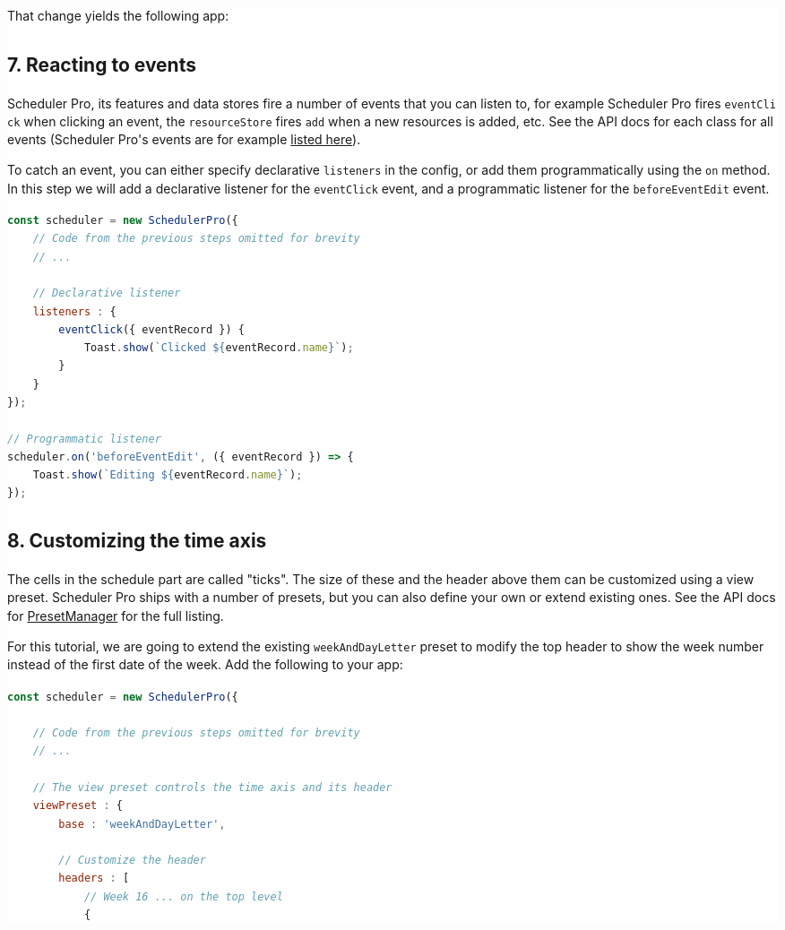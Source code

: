 That change yields the following app:

<div class="external-example" data-file="SchedulerPro/guides/tutorial/features.js"></div>

## 7. Reacting to events

Scheduler Pro, its features and data stores fire a number of events that you can listen to, for example Scheduler Pro 
fires `eventClick` when clicking an event, the `resourceStore` fires `add` when a new resources is added, etc. See the 
API docs for each class for all events (Scheduler Pro's events are for example 
[listed here](#SchedulerPro/view/SchedulerPro#events)).

To catch an event, you can either specify declarative `listeners` in the config, or add them programmatically using the 
`on` method. In this step we will add a declarative listener for the `eventClick` event, and a programmatic listener for
the `beforeEventEdit` event.

```javascript
const scheduler = new SchedulerPro({
    // Code from the previous steps omitted for brevity
    // ...

    // Declarative listener
    listeners : {
        eventClick({ eventRecord }) {
            Toast.show(`Clicked ${eventRecord.name}`);
        }
    }
});

// Programmatic listener
scheduler.on('beforeEventEdit', ({ eventRecord }) => {
    Toast.show(`Editing ${eventRecord.name}`);
});
```

<div class="external-example" data-file="SchedulerPro/guides/tutorial/events.js"></div>

## 8. Customizing the time axis

The cells in the schedule part are called "ticks". The size of these and the header above them can be customized using
a view preset. Scheduler Pro ships with a number of presets, but you can also define your own or extend existing ones. 
See the API docs for [PresetManager](#Scheduler/preset/PresetManager) for the full listing.

For this tutorial, we are going to extend the existing `weekAndDayLetter` preset to modify the top header to show the
week number instead of the first date of the week. Add the following to your app:

```javascript
const scheduler = new SchedulerPro({

    // Code from the previous steps omitted for brevity
    // ...

    // The view preset controls the time axis and its header
    viewPreset : {
        base : 'weekAndDayLetter',

        // Customize the header
        headers : [
            // Week 16 ... on the top level
            {
```